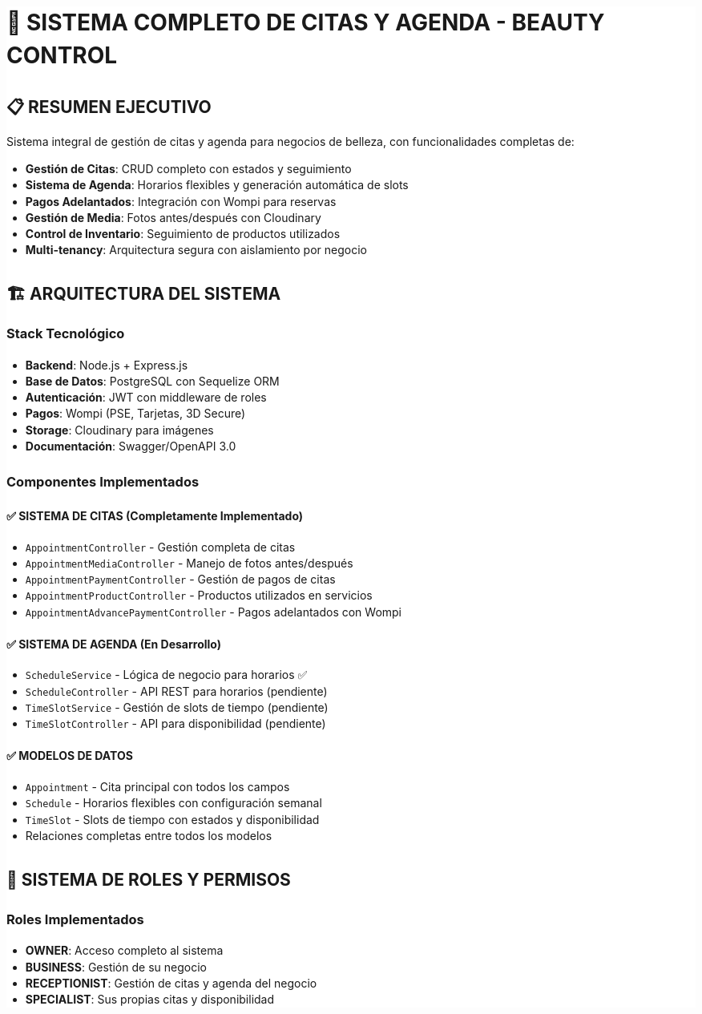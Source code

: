 # 📅 SISTEMA COMPLETO DE CITAS Y AGENDA - BEAUTY CONTROL

## 📋 RESUMEN EJECUTIVO

Sistema integral de gestión de citas y agenda para negocios de belleza, con funcionalidades completas de:
- **Gestión de Citas**: CRUD completo con estados y seguimiento
- **Sistema de Agenda**: Horarios flexibles y generación automática de slots
- **Pagos Adelantados**: Integración con Wompi para reservas
- **Gestión de Media**: Fotos antes/después con Cloudinary
- **Control de Inventario**: Seguimiento de productos utilizados
- **Multi-tenancy**: Arquitectura segura con aislamiento por negocio

## 🏗️ ARQUITECTURA DEL SISTEMA

### Stack Tecnológico
- **Backend**: Node.js + Express.js
- **Base de Datos**: PostgreSQL con Sequelize ORM
- **Autenticación**: JWT con middleware de roles
- **Pagos**: Wompi (PSE, Tarjetas, 3D Secure)
- **Storage**: Cloudinary para imágenes
- **Documentación**: Swagger/OpenAPI 3.0

### Componentes Implementados

#### ✅ **SISTEMA DE CITAS** (Completamente Implementado)
- `AppointmentController` - Gestión completa de citas
- `AppointmentMediaController` - Manejo de fotos antes/después
- `AppointmentPaymentController` - Gestión de pagos de citas
- `AppointmentProductController` - Productos utilizados en servicios
- `AppointmentAdvancePaymentController` - Pagos adelantados con Wompi

#### ✅ **SISTEMA DE AGENDA** (En Desarrollo)
- `ScheduleService` - Lógica de negocio para horarios ✅
- `ScheduleController` - API REST para horarios (pendiente)
- `TimeSlotService` - Gestión de slots de tiempo (pendiente)
- `TimeSlotController` - API para disponibilidad (pendiente)

#### ✅ **MODELOS DE DATOS**
- `Appointment` - Cita principal con todos los campos
- `Schedule` - Horarios flexibles con configuración semanal
- `TimeSlot` - Slots de tiempo con estados y disponibilidad
- Relaciones completas entre todos los modelos

## 🔐 SISTEMA DE ROLES Y PERMISOS

### Roles Implementados
- **OWNER**: Acceso completo al sistema
- **BUSINESS**: Gestión de su negocio
- **RECEPTIONIST**: Gestión de citas y agenda del negocio
- **SPECIALIST**: Sus propias citas y disponibilidad
